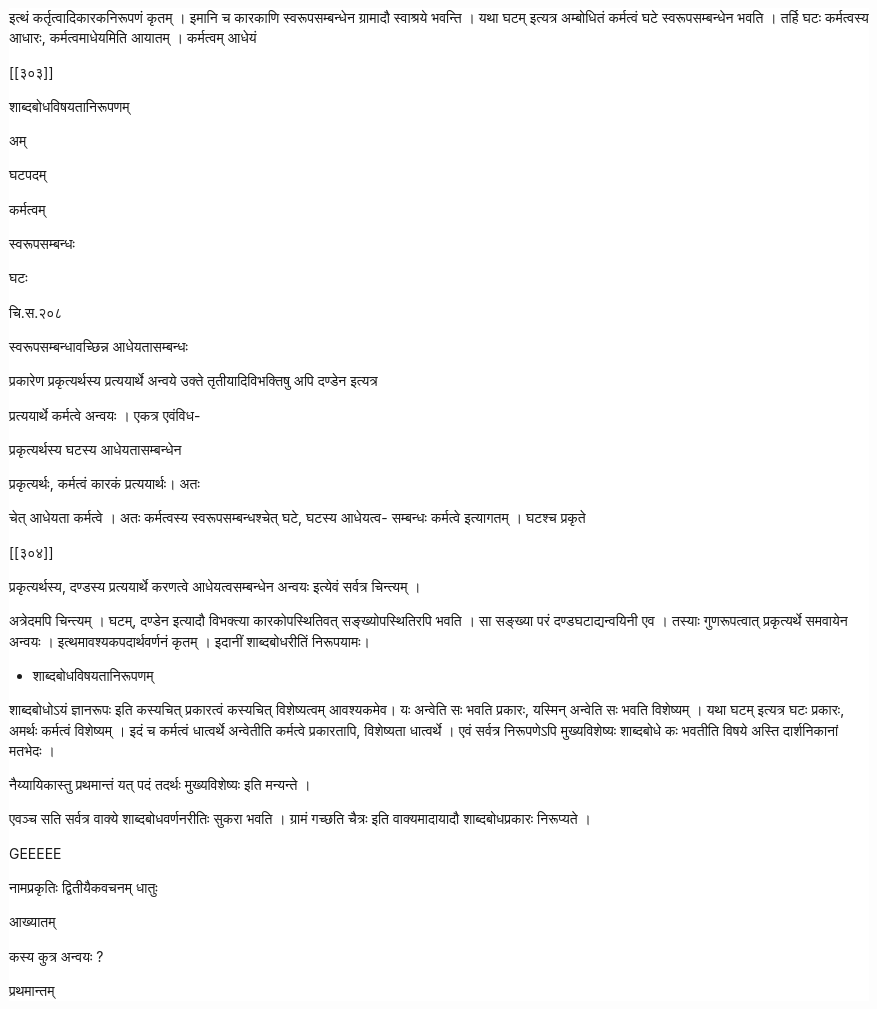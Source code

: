 इत्थं कर्तृत्वादिकारकनिरूपणं कृतम् । इमानि च कारकाणि स्वरूपसम्बन्धेन ग्रामादौ स्वाश्रये भवन्ति । यथा घटम् इत्यत्र अम्बोधितं कर्मत्वं घटे स्वरूपसम्बन्धेन भवति । तर्हि घटः कर्मत्वस्य आधारः, कर्मत्वमाधेयमिति आयातम् । कर्मत्वम् आधेयं 

[[३०३]]

शाब्दबोधविषयतानिरूपणम् 

अम् 

घटपदम् 

कर्मत्वम् 

स्वरूपसम्बन्धः 

घटः 

चि.स.२०८ 

स्वरूपसम्बन्धावच्छिन्न आधेयतासम्बन्धः 

प्रकारेण प्रकृत्यर्थस्य प्रत्ययार्थे अन्वये उक्ते तृतीयादिविभक्तिषु अपि दण्डेन इत्यत्र 

प्रत्ययार्थे कर्मत्वे अन्वयः । एकत्र एवंविध- 

प्रकृत्यर्थस्य घटस्य आधेयतासम्बन्धेन 

प्रकृत्यर्थः, कर्मत्वं कारकं प्रत्ययार्थः। अतः 

चेत् आधेयता कर्मत्वे । अतः कर्मत्वस्य स्वरूपसम्बन्धश्चेत् घटे, घटस्य आधेयत्व- सम्बन्धः कर्मत्वे इत्यागतम् । घटश्च प्रकृते 

[[३०४]]

प्रकृत्यर्थस्य, दण्डस्य प्रत्ययार्थे करणत्वे आधेयत्वसम्बन्धेन अन्वयः इत्येवं सर्वत्र चिन्त्यम् । 

अत्रेदमपि चिन्त्यम् । घटम्, दण्डेन इत्यादौ विभक्त्या कारकोपस्थितिवत् सङ्ख्योपस्थितिरपि भवति । सा सङ्ख्या परं दण्डघटाद्यन्वयिनी एव । तस्याः गुणरूपत्वात् प्रकृत्यर्थे समवायेन अन्वयः । इत्थमावश्यकपदार्थवर्णनं कृतम् । इदानीं शाब्दबोधरीतिं निरूपयामः। 

+ शाब्दबोधविषयतानिरूपणम् 

शाब्दबोधोऽयं ज्ञानरूपः इति कस्यचित् प्रकारत्वं कस्यचित् विशेष्यत्वम् आवश्यकमेव। यः अन्वेति सः भवति प्रकारः, यस्मिन् अन्वेति सः भवति विशेष्यम् । यथा घटम् इत्यत्र घटः प्रकारः, अमर्थः कर्मत्वं विशेष्यम् । इदं च कर्मत्वं धात्वर्थे अन्वेतीति कर्मत्वे प्रकारतापि, विशेष्यता धात्वर्थे । एवं सर्वत्र निरूपणेऽपि मुख्यविशेष्यः शाब्दबोधे कः भवतीति विषये अस्ति दार्शनिकानां मतभेदः । 

नैय्यायिकास्तु प्रथमान्तं यत् पदं तदर्थः मुख्यविशेष्यः इति मन्यन्ते । 

एवञ्च सति सर्वत्र वाक्ये शाब्दबोधवर्णनरीतिः सुकरा भवति । ग्रामं गच्छति चैत्रः इति वाक्यमादायादौ शाब्दबोधप्रकारः निरूप्यते । 

GEEEEE 

नामप्रकृतिः द्वितीयैकवचनम् धातुः 

आख्यातम् 

कस्य कुत्र अन्वयः ? 

प्रथमान्तम् 
